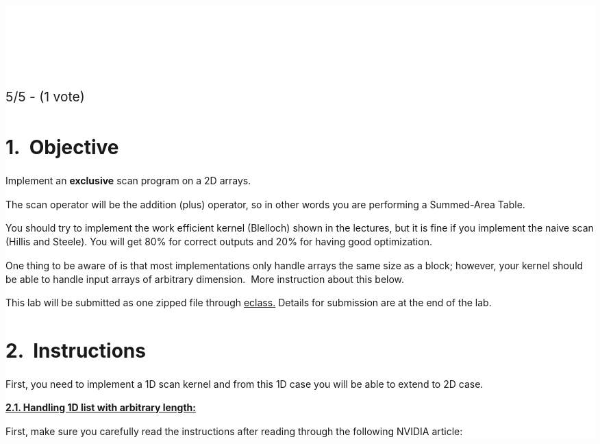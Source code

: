 <div class="kksr-stars-active" style="width: 138px;">
            <div class="kksr-star" style="padding-right: 4px">


<div class="kksr-icon" style="width: 24px; height: 24px;"></div>
        </div>
            <div class="kksr-star" style="padding-right: 4px">


<div class="kksr-icon" style="width: 24px; height: 24px;"></div>
        </div>
            <div class="kksr-star" style="padding-right: 4px">


<div class="kksr-icon" style="width: 24px; height: 24px;"></div>
        </div>
            <div class="kksr-star" style="padding-right: 4px">


<div class="kksr-icon" style="width: 24px; height: 24px;"></div>
        </div>
            <div class="kksr-star" style="padding-right: 4px">


<div class="kksr-icon" style="width: 24px; height: 24px;"></div>
        </div>
    </div>
</div>


<div class="kksr-legend" style="font-size: 19.2px;">
            5/5 - (1 vote)    </div>
    </div>
<h1>1.&nbsp; Objective</h1>
Implement an <strong>exclusive</strong> scan program on a 2D arrays.

The scan operator will be the addition (plus) operator, so in other words you are performing a Summed-Area Table.

You should try to implement the work efficient kernel (Blelloch) shown in the lectures, but it is fine if you implement the naive scan (Hillis and Steele). You will get 80% for correct outputs and 20% for having good optimization.

One thing to be aware of is that most implementations only handle arrays the same size as a block; however, your kernel should be able to handle input arrays of arbitrary dimension.&nbsp; More instruction about this below.

This lab will be submitted as one zipped file through <a href="https://eclass.srv.ualberta.ca/portal/">eclass</a><a href="https://eclass.srv.ualberta.ca/portal/">.</a> Details for submission are at the end of the lab.

<h1>2.&nbsp; Instructions</h1>
First, you need to implement a 1D scan kernel and from this 1D case you will be able to extend to 2D case.

<strong><u>2.1. Handling 1D list with arbitrary length:</u></strong>

First, make sure you carefully read the instructions after reading through the following NVIDIA article:
